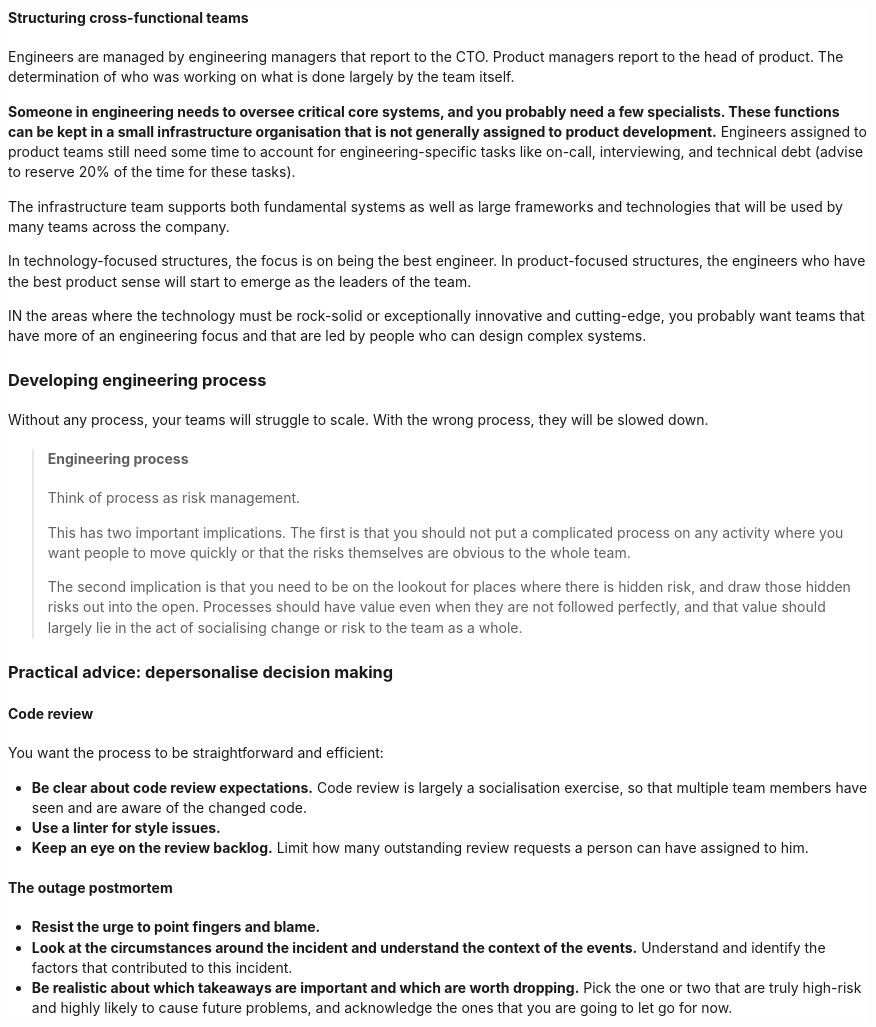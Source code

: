 #### Structuring cross-functional teams

Engineers are managed by engineering managers that report to the CTO. Product managers report to the head of product. The determination of who was working on what is done largely by the team itself.

**Someone in engineering needs to oversee critical core systems, and you probably need a few specialists. These functions can be kept in a small infrastructure organisation that is not generally assigned to product development.** Engineers assigned to product teams still need some time to account for engineering-specific tasks like on-call, interviewing, and technical debt (advise to reserve 20% of the time for these tasks).

The infrastructure team supports both fundamental systems as well as large frameworks and technologies that will be used by many teams across the company.

In technology-focused structures, the focus is on being the best engineer. In product-focused structures, the engineers who have the best product sense will start to emerge as the leaders of the team.

IN the areas where the technology must be rock-solid or exceptionally innovative and cutting-edge, you probably want teams that have more of an engineering focus and that are led by people who can design complex systems.

### Developing engineering process

Without any process, your teams will struggle to scale. With the wrong process, they will be slowed down.

> #### Engineering process
>
> Think of process as risk management.
>
> This has two important implications. The first is that you should not put a complicated process on any activity where you want people to move quickly or that the risks themselves are obvious to the whole team.
>
> The second implication is that you need to be on the lookout for places where there is hidden risk, and draw those hidden risks out into the open. Processes should have value even when they are not followed perfectly, and that value should largely lie in the act of socialising change or risk to the team as a whole.

### Practical advice: depersonalise decision making

#### Code review

You want the process to be straightforward and efficient:
* **Be clear about code review expectations.** Code review is largely a socialisation exercise, so that multiple team members have seen and are aware of the changed code.
* **Use a linter for style issues.**
* **Keep an eye on the review backlog.** Limit how many outstanding review requests a person can have assigned to him.

#### The outage postmortem

* **Resist the urge to point fingers and blame.**
* **Look at the circumstances around the incident and understand the context of the events.** Understand and identify the factors that contributed to this incident.
* **Be realistic about which takeaways are important and which are worth dropping.** Pick the one or two that are truly high-risk and highly likely to cause future problems, and acknowledge the ones that you are going to let go for now.
